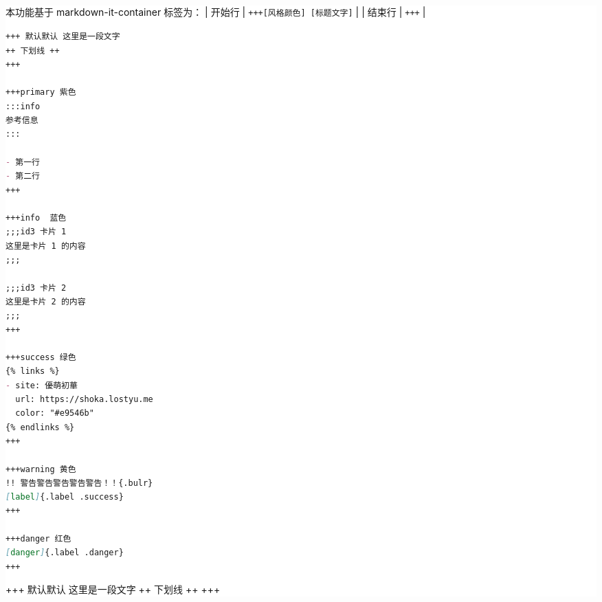 本功能基于 markdown-it-container
标签为：
| 开始行 | `+++[风格颜色] [标题文字]` |
| 结束行 | `+++` |

```markdown
+++ 默认默认 这里是一段文字
++ 下划线 ++
+++

+++primary 紫色
:::info
参考信息
:::

- 第一行
- 第二行
+++

+++info  蓝色
;;;id3 卡片 1
这里是卡片 1 的内容
;;;

;;;id3 卡片 2
这里是卡片 2 的内容
;;;
+++

+++success 绿色
{% links %}
- site: 優萌初華
  url: https://shoka.lostyu.me
  color: "#e9546b"
{% endlinks %}
+++

+++warning 黄色
!! 警告警告警告警告警告！！{.bulr}
[label]{.label .success}
+++

+++danger 红色
[danger]{.label .danger}
+++
```

+++ 默认默认 这里是一段文字
++ 下划线 ++
+++
